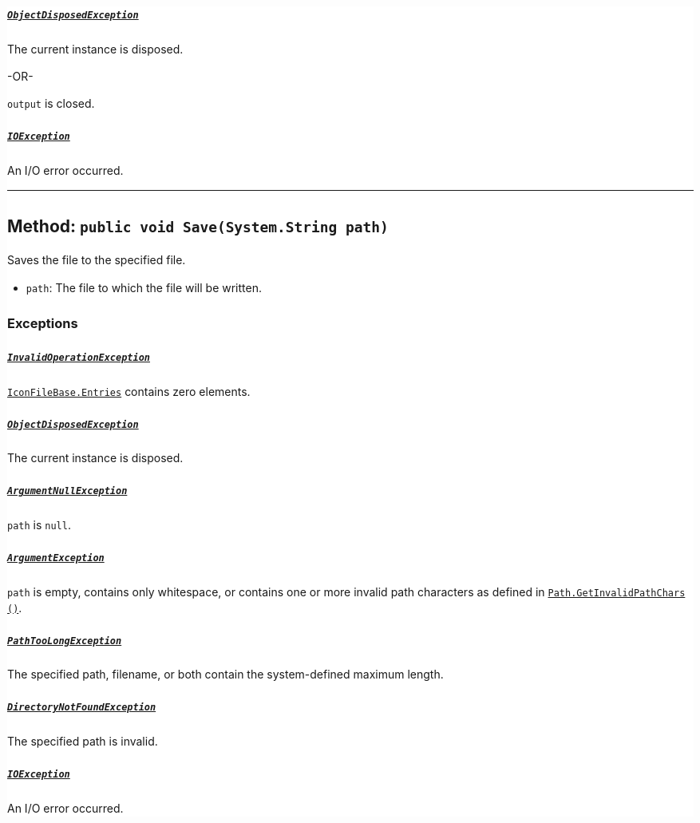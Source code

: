##### [`ObjectDisposedException`](https://msdn.microsoft.com/en-us/library/system.objectdisposedexception.aspx)

The current instance is disposed.

-OR-

`output` is closed.


##### [`IOException`](https://msdn.microsoft.com/en-us/library/system.io.ioexception.aspx)
An I/O error occurred.

--------------------------------------------------
## Method: `public void Save(System.String path)`

Saves the file to the specified file.
* `path`: The file to which the file will be written.

### Exceptions

##### [`InvalidOperationException`](https://msdn.microsoft.com/en-us/library/system.invalidoperationexception.aspx)
[`IconFileBase.Entries`](#property-public-uicondrawingiconfilebaseentrylist-entries--get-) contains zero elements.

##### [`ObjectDisposedException`](https://msdn.microsoft.com/en-us/library/system.objectdisposedexception.aspx)
The current instance is disposed.

##### [`ArgumentNullException`](https://msdn.microsoft.com/en-us/library/system.argumentnullexception.aspx)
`path` is `null`.

##### [`ArgumentException`](https://msdn.microsoft.com/en-us/library/system.argumentexception.aspx)
`path` is empty, contains only whitespace, or contains one or more invalid path characters as defined in [`Path.GetInvalidPathChars()`](https://msdn.microsoft.com/en-us/library/system.io.path.getinvalidpathchars.aspx).

##### [`PathTooLongException`](https://msdn.microsoft.com/en-us/library/system.io.pathtoolongexception.aspx)
The specified path, filename, or both contain the system-defined maximum length.

##### [`DirectoryNotFoundException`](https://msdn.microsoft.com/en-us/library/system.io.directorynotfoundexception.aspx)
The specified path is invalid.

##### [`IOException`](https://msdn.microsoft.com/en-us/library/system.io.ioexception.aspx)
An I/O error occurred.
